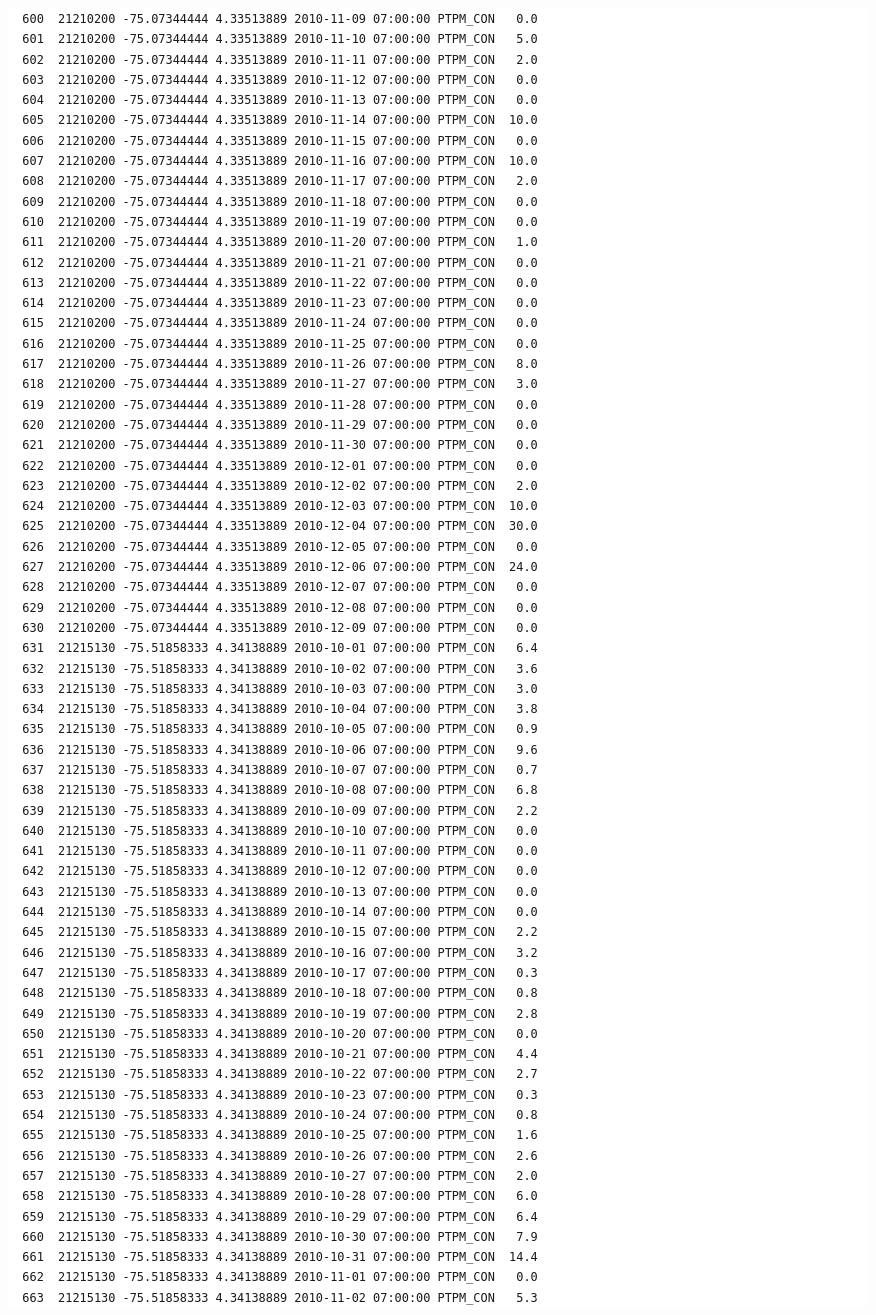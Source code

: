       600  21210200 -75.07344444 4.33513889 2010-11-09 07:00:00 PTPM_CON   0.0
      601  21210200 -75.07344444 4.33513889 2010-11-10 07:00:00 PTPM_CON   5.0
      602  21210200 -75.07344444 4.33513889 2010-11-11 07:00:00 PTPM_CON   2.0
      603  21210200 -75.07344444 4.33513889 2010-11-12 07:00:00 PTPM_CON   0.0
      604  21210200 -75.07344444 4.33513889 2010-11-13 07:00:00 PTPM_CON   0.0
      605  21210200 -75.07344444 4.33513889 2010-11-14 07:00:00 PTPM_CON  10.0
      606  21210200 -75.07344444 4.33513889 2010-11-15 07:00:00 PTPM_CON   0.0
      607  21210200 -75.07344444 4.33513889 2010-11-16 07:00:00 PTPM_CON  10.0
      608  21210200 -75.07344444 4.33513889 2010-11-17 07:00:00 PTPM_CON   2.0
      609  21210200 -75.07344444 4.33513889 2010-11-18 07:00:00 PTPM_CON   0.0
      610  21210200 -75.07344444 4.33513889 2010-11-19 07:00:00 PTPM_CON   0.0
      611  21210200 -75.07344444 4.33513889 2010-11-20 07:00:00 PTPM_CON   1.0
      612  21210200 -75.07344444 4.33513889 2010-11-21 07:00:00 PTPM_CON   0.0
      613  21210200 -75.07344444 4.33513889 2010-11-22 07:00:00 PTPM_CON   0.0
      614  21210200 -75.07344444 4.33513889 2010-11-23 07:00:00 PTPM_CON   0.0
      615  21210200 -75.07344444 4.33513889 2010-11-24 07:00:00 PTPM_CON   0.0
      616  21210200 -75.07344444 4.33513889 2010-11-25 07:00:00 PTPM_CON   0.0
      617  21210200 -75.07344444 4.33513889 2010-11-26 07:00:00 PTPM_CON   8.0
      618  21210200 -75.07344444 4.33513889 2010-11-27 07:00:00 PTPM_CON   3.0
      619  21210200 -75.07344444 4.33513889 2010-11-28 07:00:00 PTPM_CON   0.0
      620  21210200 -75.07344444 4.33513889 2010-11-29 07:00:00 PTPM_CON   0.0
      621  21210200 -75.07344444 4.33513889 2010-11-30 07:00:00 PTPM_CON   0.0
      622  21210200 -75.07344444 4.33513889 2010-12-01 07:00:00 PTPM_CON   0.0
      623  21210200 -75.07344444 4.33513889 2010-12-02 07:00:00 PTPM_CON   2.0
      624  21210200 -75.07344444 4.33513889 2010-12-03 07:00:00 PTPM_CON  10.0
      625  21210200 -75.07344444 4.33513889 2010-12-04 07:00:00 PTPM_CON  30.0
      626  21210200 -75.07344444 4.33513889 2010-12-05 07:00:00 PTPM_CON   0.0
      627  21210200 -75.07344444 4.33513889 2010-12-06 07:00:00 PTPM_CON  24.0
      628  21210200 -75.07344444 4.33513889 2010-12-07 07:00:00 PTPM_CON   0.0
      629  21210200 -75.07344444 4.33513889 2010-12-08 07:00:00 PTPM_CON   0.0
      630  21210200 -75.07344444 4.33513889 2010-12-09 07:00:00 PTPM_CON   0.0
      631  21215130 -75.51858333 4.34138889 2010-10-01 07:00:00 PTPM_CON   6.4
      632  21215130 -75.51858333 4.34138889 2010-10-02 07:00:00 PTPM_CON   3.6
      633  21215130 -75.51858333 4.34138889 2010-10-03 07:00:00 PTPM_CON   3.0
      634  21215130 -75.51858333 4.34138889 2010-10-04 07:00:00 PTPM_CON   3.8
      635  21215130 -75.51858333 4.34138889 2010-10-05 07:00:00 PTPM_CON   0.9
      636  21215130 -75.51858333 4.34138889 2010-10-06 07:00:00 PTPM_CON   9.6
      637  21215130 -75.51858333 4.34138889 2010-10-07 07:00:00 PTPM_CON   0.7
      638  21215130 -75.51858333 4.34138889 2010-10-08 07:00:00 PTPM_CON   6.8
      639  21215130 -75.51858333 4.34138889 2010-10-09 07:00:00 PTPM_CON   2.2
      640  21215130 -75.51858333 4.34138889 2010-10-10 07:00:00 PTPM_CON   0.0
      641  21215130 -75.51858333 4.34138889 2010-10-11 07:00:00 PTPM_CON   0.0
      642  21215130 -75.51858333 4.34138889 2010-10-12 07:00:00 PTPM_CON   0.0
      643  21215130 -75.51858333 4.34138889 2010-10-13 07:00:00 PTPM_CON   0.0
      644  21215130 -75.51858333 4.34138889 2010-10-14 07:00:00 PTPM_CON   0.0
      645  21215130 -75.51858333 4.34138889 2010-10-15 07:00:00 PTPM_CON   2.2
      646  21215130 -75.51858333 4.34138889 2010-10-16 07:00:00 PTPM_CON   3.2
      647  21215130 -75.51858333 4.34138889 2010-10-17 07:00:00 PTPM_CON   0.3
      648  21215130 -75.51858333 4.34138889 2010-10-18 07:00:00 PTPM_CON   0.8
      649  21215130 -75.51858333 4.34138889 2010-10-19 07:00:00 PTPM_CON   2.8
      650  21215130 -75.51858333 4.34138889 2010-10-20 07:00:00 PTPM_CON   0.0
      651  21215130 -75.51858333 4.34138889 2010-10-21 07:00:00 PTPM_CON   4.4
      652  21215130 -75.51858333 4.34138889 2010-10-22 07:00:00 PTPM_CON   2.7
      653  21215130 -75.51858333 4.34138889 2010-10-23 07:00:00 PTPM_CON   0.3
      654  21215130 -75.51858333 4.34138889 2010-10-24 07:00:00 PTPM_CON   0.8
      655  21215130 -75.51858333 4.34138889 2010-10-25 07:00:00 PTPM_CON   1.6
      656  21215130 -75.51858333 4.34138889 2010-10-26 07:00:00 PTPM_CON   2.6
      657  21215130 -75.51858333 4.34138889 2010-10-27 07:00:00 PTPM_CON   2.0
      658  21215130 -75.51858333 4.34138889 2010-10-28 07:00:00 PTPM_CON   6.0
      659  21215130 -75.51858333 4.34138889 2010-10-29 07:00:00 PTPM_CON   6.4
      660  21215130 -75.51858333 4.34138889 2010-10-30 07:00:00 PTPM_CON   7.9
      661  21215130 -75.51858333 4.34138889 2010-10-31 07:00:00 PTPM_CON  14.4
      662  21215130 -75.51858333 4.34138889 2010-11-01 07:00:00 PTPM_CON   0.0
      663  21215130 -75.51858333 4.34138889 2010-11-02 07:00:00 PTPM_CON   5.3
